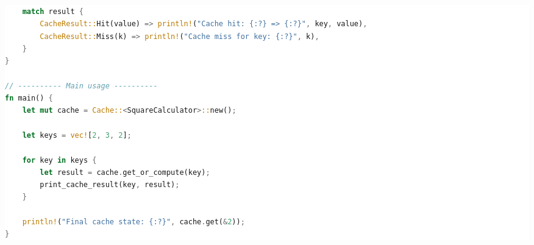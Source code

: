 ```rust 
    match result {
        CacheResult::Hit(value) => println!("Cache hit: {:?} => {:?}", key, value),
        CacheResult::Miss(k) => println!("Cache miss for key: {:?}", k),
    }
}

// ---------- Main usage ----------
fn main() {
    let mut cache = Cache::<SquareCalculator>::new();

    let keys = vec![2, 3, 2];

    for key in keys {
        let result = cache.get_or_compute(key);
        print_cache_result(key, result);
    }

    println!("Final cache state: {:?}", cache.get(&2));
}

```
